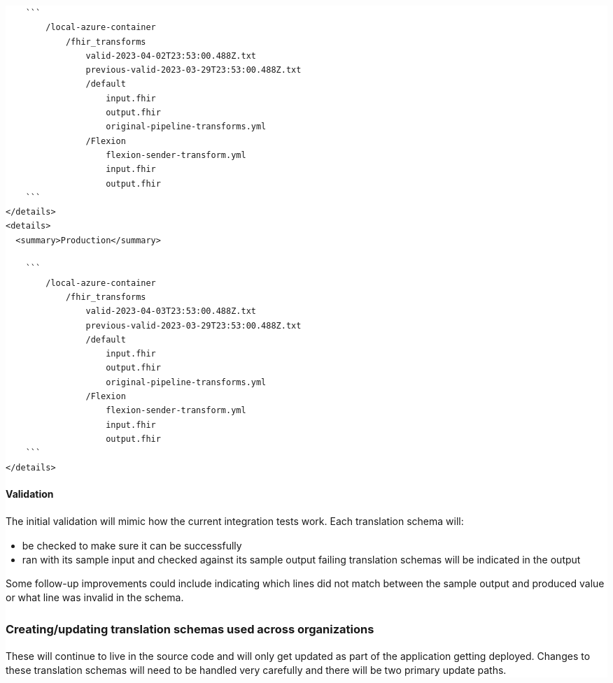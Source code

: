         ```
            /local-azure-container
                /fhir_transforms
                    valid-2023-04-02T23:53:00.488Z.txt
                    previous-valid-2023-03-29T23:53:00.488Z.txt
                    /default
                        input.fhir
                        output.fhir
                        original-pipeline-transforms.yml
                    /Flexion
                        flexion-sender-transform.yml
                        input.fhir
                        output.fhir
        ```
    </details>
    <details>
      <summary>Production</summary>

        ```
            /local-azure-container
                /fhir_transforms
                    valid-2023-04-03T23:53:00.488Z.txt
                    previous-valid-2023-03-29T23:53:00.488Z.txt
                    /default
                        input.fhir
                        output.fhir
                        original-pipeline-transforms.yml
                    /Flexion
                        flexion-sender-transform.yml
                        input.fhir
                        output.fhir
        ```
    </details>

#### Validation

The initial validation will mimic how the current integration tests work.  Each translation schema will:

- be checked to make sure it can be successfully
- ran with its sample input and checked against its sample output failing translation schemas will be indicated in the output

Some follow-up improvements could include indicating which lines did not match between the sample output and produced value
or what line was invalid in the schema.

### Creating/updating translation schemas used across organizations

These will continue to live in the source code and will only get updated as part of the application getting deployed.  Changes to these translation
schemas will need to be handled very carefully and there will be two primary update paths.
